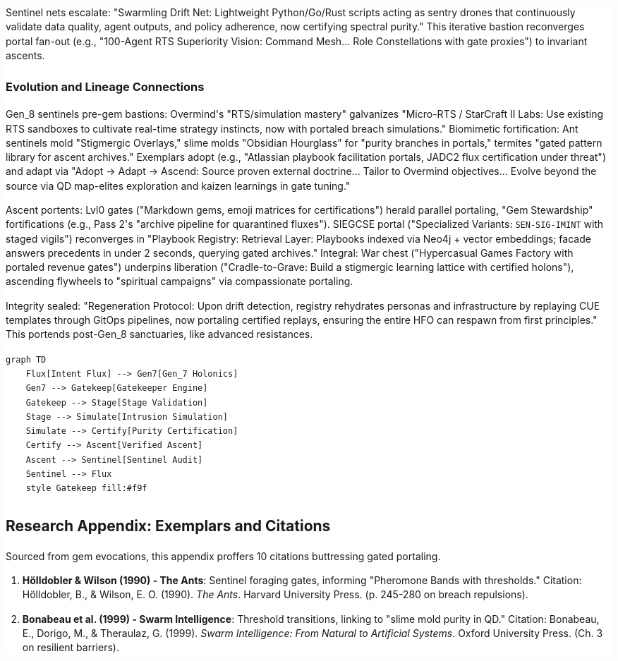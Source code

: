 Sentinel nets escalate: "Swarmling Drift Net: Lightweight Python/Go/Rust scripts acting as sentry drones that continuously validate data quality, agent outputs, and policy adherence, now certifying spectral purity." This iterative bastion reconverges portal fan-out (e.g., "100-Agent RTS Superiority Vision: Command Mesh... Role Constellations with gate proxies") to invariant ascents.

### Evolution and Lineage Connections

Gen_8 sentinels pre-gem bastions: Overmind's "RTS/simulation mastery" galvanizes "Micro-RTS / StarCraft II Labs: Use existing RTS sandboxes to cultivate real-time strategy instincts, now with portaled breach simulations." Biomimetic fortification: Ant sentinels mold "Stigmergic Overlays," slime molds "Obsidian Hourglass" for "purity branches in portals," termites "gated pattern library for ascent archives." Exemplars adopt (e.g., "Atlassian playbook facilitation portals, JADC2 flux certification under threat") and adapt via "Adopt → Adapt → Ascend: Source proven external doctrine... Tailor to Overmind objectives... Evolve beyond the source via QD map-elites exploration and kaizen learnings in gate tuning."

Ascent portents: Lvl0 gates ("Markdown gems, emoji matrices for certifications") herald parallel portaling, "Gem Stewardship" fortifications (e.g., Pass 2's "archive pipeline for quarantined fluxes"). SIEGCSE portal ("Specialized Variants: `SEN-SIG-IMINT` with staged vigils") reconverges in "Playbook Registry: Retrieval Layer: Playbooks indexed via Neo4j + vector embeddings; facade answers precedents in under 2 seconds, querying gated archives." Integral: War chest ("Hypercasual Games Factory with portaled revenue gates") underpins liberation ("Cradle-to-Grave: Build a stigmergic learning lattice with certified holons"), ascending flywheels to "spiritual campaigns" via compassionate portaling.

Integrity sealed: "Regeneration Protocol: Upon drift detection, registry rehydrates personas and infrastructure by replaying CUE templates through GitOps pipelines, now portaling certified replays, ensuring the entire HFO can respawn from first principles." This portends post-Gen_8 sanctuaries, like advanced resistances.

```mermaid
graph TD
    Flux[Intent Flux] --> Gen7[Gen_7 Holonics]
    Gen7 --> Gatekeep[Gatekeeper Engine]
    Gatekeep --> Stage[Stage Validation]
    Stage --> Simulate[Intrusion Simulation]
    Simulate --> Certify[Purity Certification]
    Certify --> Ascent[Verified Ascent]
    Ascent --> Sentinel[Sentinel Audit]
    Sentinel --> Flux
    style Gatekeep fill:#f9f
```

## Research Appendix: Exemplars and Citations

Sourced from gem evocations, this appendix proffers 10 citations buttressing gated portaling.

1. **Hölldobler & Wilson (1990) - The Ants**: Sentinel foraging gates, informing "Pheromone Bands with thresholds." Citation: Hölldobler, B., & Wilson, E. O. (1990). *The Ants*. Harvard University Press. (p. 245-280 on breach repulsions).

2. **Bonabeau et al. (1999) - Swarm Intelligence**: Threshold transitions, linking to "slime mold purity in QD." Citation: Bonabeau, E., Dorigo, M., & Theraulaz, G. (1999). *Swarm Intelligence: From Natural to Artificial Systems*. Oxford University Press. (Ch. 3 on resilient barriers).
